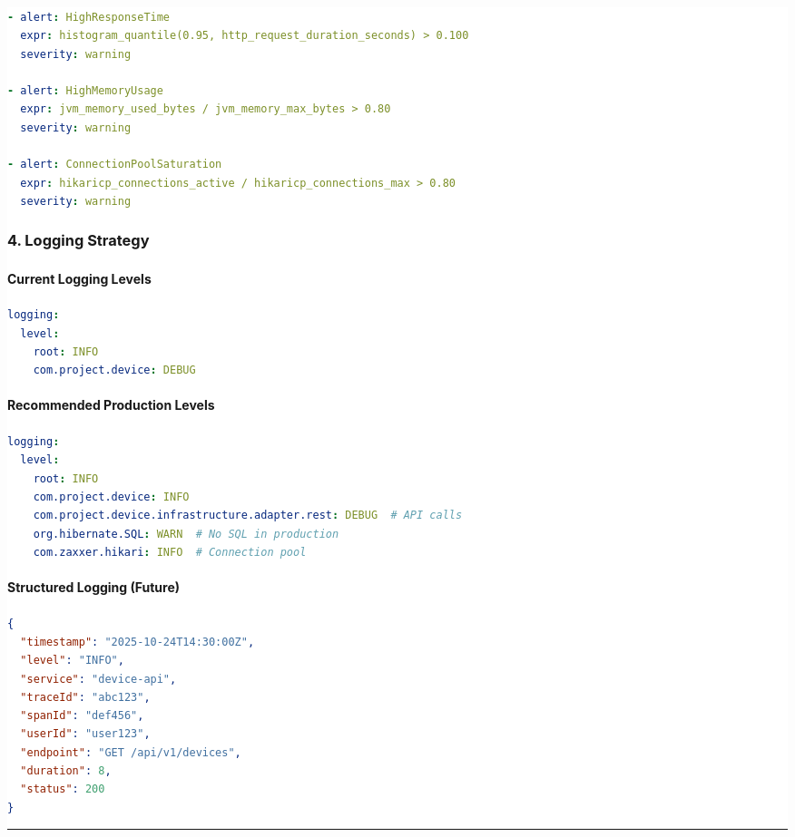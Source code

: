 ```yaml
- alert: HighResponseTime
  expr: histogram_quantile(0.95, http_request_duration_seconds) > 0.100
  severity: warning

- alert: HighMemoryUsage
  expr: jvm_memory_used_bytes / jvm_memory_max_bytes > 0.80
  severity: warning

- alert: ConnectionPoolSaturation
  expr: hikaricp_connections_active / hikaricp_connections_max > 0.80
  severity: warning
```

### 4. Logging Strategy

#### Current Logging Levels

```yaml
logging:
  level:
    root: INFO
    com.project.device: DEBUG
```

#### Recommended Production Levels

```yaml
logging:
  level:
    root: INFO
    com.project.device: INFO
    com.project.device.infrastructure.adapter.rest: DEBUG  # API calls
    org.hibernate.SQL: WARN  # No SQL in production
    com.zaxxer.hikari: INFO  # Connection pool
```

#### Structured Logging (Future)

```json
{
  "timestamp": "2025-10-24T14:30:00Z",
  "level": "INFO",
  "service": "device-api",
  "traceId": "abc123",
  "spanId": "def456",
  "userId": "user123",
  "endpoint": "GET /api/v1/devices",
  "duration": 8,
  "status": 200
}
```

---
